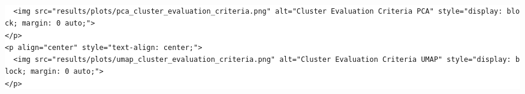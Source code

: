       <img src="results/plots/pca_cluster_evaluation_criteria.png" alt="Cluster Evaluation Criteria PCA" style="display: block; margin: 0 auto;">
    </p>
    <p align="center" style="text-align: center;">
      <img src="results/plots/umap_cluster_evaluation_criteria.png" alt="Cluster Evaluation Criteria UMAP" style="display: block; margin: 0 auto;">
    </p>